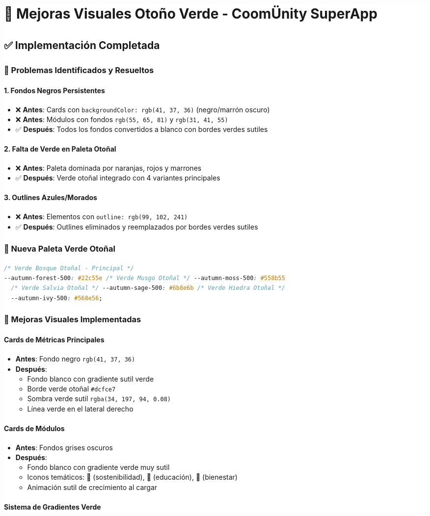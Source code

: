 # 🍃 Mejoras Visuales Otoño Verde - CoomÜnity SuperApp

## ✅ Implementación Completada

### 🎯 Problemas Identificados y Resueltos

#### 1. **Fondos Negros Persistentes**

- ❌ **Antes**: Cards con `backgroundColor: rgb(41, 37, 36)` (negro/marrón oscuro)
- ❌ **Antes**: Módulos con fondos `rgb(55, 65, 81)` y `rgb(31, 41, 55)`
- ✅ **Después**: Todos los fondos convertidos a blanco con bordes verdes sutiles

#### 2. **Falta de Verde en Paleta Otoñal**

- ❌ **Antes**: Paleta dominada por naranjas, rojos y marrones
- ✅ **Después**: Verde otoñal integrado con 4 variantes principales

#### 3. **Outlines Azules/Morados**

- ❌ **Antes**: Elementos con `outline: rgb(99, 102, 241)`
- ✅ **Después**: Outlines eliminados y reemplazados por bordes verdes sutiles

### 🌿 Nueva Paleta Verde Otoñal

```css
/* Verde Bosque Otoñal - Principal */
--autumn-forest-500: #22c55e /* Verde Musgo Otoñal */ --autumn-moss-500: #558b55
  /* Verde Salvia Otoñal */ --autumn-sage-500: #6b8e6b /* Verde Hiedra Otoñal */
  --autumn-ivy-500: #568e56;
```

### 🎨 Mejoras Visuales Implementadas

#### **Cards de Métricas Principales**

- **Antes**: Fondo negro `rgb(41, 37, 36)`
- **Después**:
  - Fondo blanco con gradiente sutil verde
  - Borde verde otoñal `#dcfce7`
  - Sombra verde sutil `rgba(34, 197, 94, 0.08)`
  - Línea verde en el lateral derecho

#### **Cards de Módulos**

- **Antes**: Fondos grises oscuros
- **Después**:
  - Fondo blanco con gradiente verde muy sutil
  - Iconos temáticos: 🌱 (sostenibilidad), 🌿 (educación), 🍃 (bienestar)
  - Animación sutil de crecimiento al cargar

#### **Sistema de Gradientes Verde**
